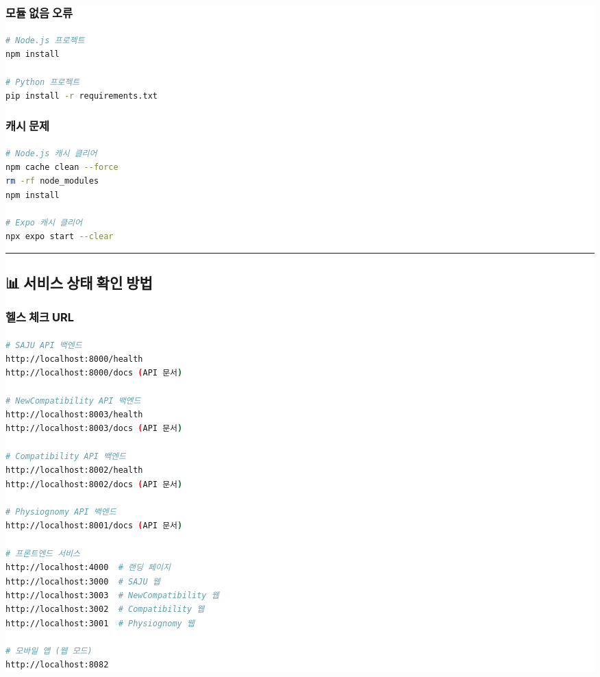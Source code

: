 ### **모듈 없음 오류**

```bash
# Node.js 프로젝트
npm install

# Python 프로젝트
pip install -r requirements.txt
```

### **캐시 문제**

```bash
# Node.js 캐시 클리어
npm cache clean --force
rm -rf node_modules
npm install

# Expo 캐시 클리어
npx expo start --clear
```

---

## 📊 서비스 상태 확인 방법

### **헬스 체크 URL**

```bash
# SAJU API 백엔드
http://localhost:8000/health
http://localhost:8000/docs (API 문서)

# NewCompatibility API 백엔드
http://localhost:8003/health
http://localhost:8003/docs (API 문서)

# Compatibility API 백엔드
http://localhost:8002/health
http://localhost:8002/docs (API 문서)

# Physiognomy API 백엔드
http://localhost:8001/docs (API 문서)

# 프론트엔드 서비스
http://localhost:4000  # 랜딩 페이지
http://localhost:3000  # SAJU 웹
http://localhost:3003  # NewCompatibility 웹
http://localhost:3002  # Compatibility 웹
http://localhost:3001  # Physiognomy 웹

# 모바일 앱 (웹 모드)
http://localhost:8082
```
